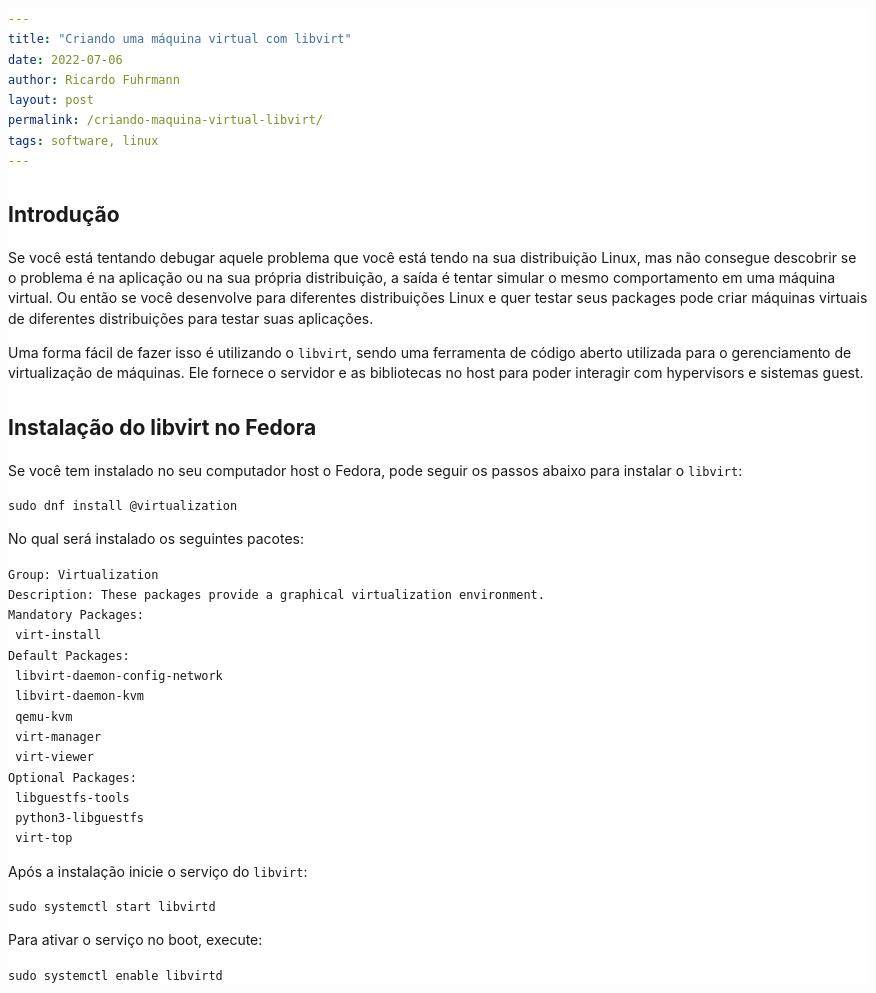 ```yaml
---
title: "Criando uma máquina virtual com libvirt"
date: 2022-07-06
author: Ricardo Fuhrmann
layout: post
permalink: /criando-maquina-virtual-libvirt/
tags: software, linux
---
```


## Introdução
Se você está tentando debugar aquele problema que você está tendo na sua distribuição Linux, mas não consegue descobrir se o problema é na aplicação ou na sua própria distribuição, a saída é tentar simular o mesmo comportamento em uma máquina virtual. Ou então se você desenvolve para diferentes distribuições Linux e quer testar seus packages pode criar máquinas virtuais de diferentes distribuições para testar suas aplicações.

Uma forma fácil de fazer isso é utilizando o `libvirt`, sendo uma ferramenta de código aberto utilizada para o gerenciamento de virtualização de máquinas. Ele fornece o servidor e as bibliotecas no host para poder interagir com hypervisors e sistemas guest.

## Instalação do libvirt no Fedora
Se você tem instalado no seu computador host o Fedora, pode seguir os passos abaixo para instalar o `libvirt`:

```shell
sudo dnf install @virtualization
```

No qual será instalado os seguintes pacotes:

```shell
Group: Virtualization
Description: These packages provide a graphical virtualization environment.
Mandatory Packages:
 virt-install
Default Packages:
 libvirt-daemon-config-network
 libvirt-daemon-kvm
 qemu-kvm
 virt-manager
 virt-viewer
Optional Packages:
 libguestfs-tools
 python3-libguestfs
 virt-top
```


Após a instalação inicie o serviço do `libvirt`:
```shell
sudo systemctl start libvirtd
```
Para ativar o serviço no boot, execute:
```shell
sudo systemctl enable libvirtd
```
